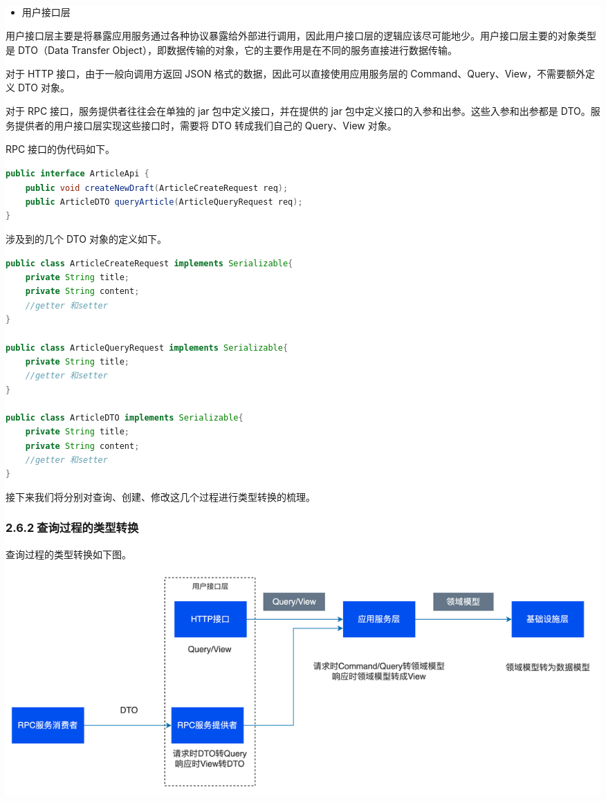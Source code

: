 - 用户接口层

用户接口层主要是将暴露应用服务通过各种协议暴露给外部进行调用，因此用户接口层的逻辑应该尽可能地少。用户接口层主要的对象类型是 DTO（Data Transfer Object），即数据传输的对象，它的主要作用是在不同的服务直接进行数据传输。

对于 HTTP 接口，由于一般向调用方返回 JSON 格式的数据，因此可以直接使用应用服务层的 Command、Query、View，不需要额外定义 DTO 对象。

对于 RPC 接口，服务提供者往往会在单独的 jar 包中定义接口，并在提供的 jar 包中定义接口的入参和出参。这些入参和出参都是 DTO。服务提供者的用户接口层实现这些接口时，需要将 DTO 转成我们自己的 Query、View 对象。

RPC 接口的伪代码如下。

```java
public interface ArticleApi {
    public void createNewDraft(ArticleCreateRequest req);
    public ArticleDTO queryArticle(ArticleQueryRequest req);
}
```

涉及到的几个 DTO 对象的定义如下。

```java
public class ArticleCreateRequest implements Serializable{
    private String title;
    private String content;
    //getter 和setter
}

public class ArticleQueryRequest implements Serializable{
    private String title;
    //getter 和setter
}

public class ArticleDTO implements Serializable{
    private String title;
    private String content;
    //getter 和setter
}
```

接下来我们将分别对查询、创建、修改这几个过程进行类型转换的梳理。

### 2.6.2 查询过程的类型转换

查询过程的类型转换如下图。

![2-13](public/images/2/2-13.png)
